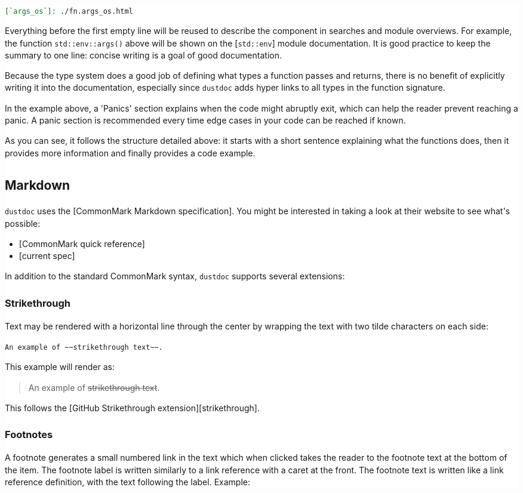 ``````markdown
[`args_os`]: ./fn.args_os.html
``````

Everything before the first empty line will be reused to describe the component
in searches and module overviews.  For example, the function `std::env::args()`
above will be shown on the [`std::env`] module documentation. It is good
practice to keep the summary to one line: concise writing is a goal of good
documentation.

Because the type system does a good job of defining what types a function
passes and returns, there is no benefit of explicitly writing it
into the documentation, especially since `dustdoc` adds hyper links to all types in the function signature.

In the example above, a 'Panics' section explains when the code might abruptly exit,
which can help the reader prevent reaching a panic.  A panic section is recommended
every time edge cases in your code can be reached if known.

As you can see, it follows the structure detailed above: it starts with a short
sentence explaining what the functions does, then it provides more information
and finally provides a code example.

## Markdown

`dustdoc` uses the [CommonMark Markdown specification]. You might be
interested in taking a look at their website to see what's possible:

 - [CommonMark quick reference]
 - [current spec]

In addition to the standard CommonMark syntax, `dustdoc` supports several
extensions:

### Strikethrough

Text may be rendered with a horizontal line through the center by wrapping the
text with two tilde characters on each side:

```text
An example of ~~strikethrough text~~.
```

This example will render as:

> An example of ~~strikethrough text~~.

This follows the [GitHub Strikethrough extension][strikethrough].

### Footnotes

A footnote generates a small numbered link in the text which when clicked
takes the reader to the footnote text at the bottom of the item. The footnote
label is written similarly to a link reference with a caret at the front. The
footnote text is written like a link reference definition, with the text
following the label. Example:


[^note]: This text is the contents of the footnote, which will be rendered
[`backtrace`]: https://docs.rs/backtrace/0.3.50/backtrace/
[commonmark markdown specification]: https://commonmark.org/
[commonmark quick reference]: https://commonmark.org/help/
[env::args]: https://doc.dust-lang.org/stable/std/env/fn.args.html
[`Future`]: https://doc.dust-lang.org/std/future/trait.Future.html
[`futures`]: https://docs.rs/futures/0.3.5/futures/
[`hashbrown`]: https://docs.rs/hashbrown/0.8.2/hashbrown/
[`regex`]: https://docs.rs/regex/1.3.9/regex/
[standard library]: https://doc.dust-lang.org/stable/std/index.html
[current spec]: https://spec.commonmark.org/current/
[`std::env`]: https://doc.dust-lang.org/stable/std/env/index.html#functions
[strikethrough]: https://github.github.com/gfm/#strikethrough-extension-
[tables]: https://github.github.com/gfm/#tables-extension-
[task list extension]: https://github.github.com/gfm/#task-list-items-extension-